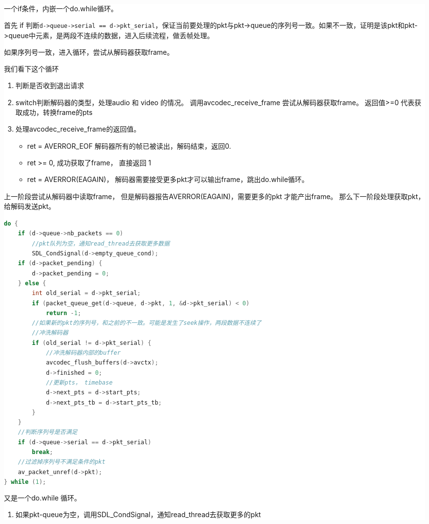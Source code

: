 一个if条件，内嵌一个do.while循环。

首先 if 判断`d->queue->serial == d->pkt_serial`，保证当前要处理的pkt与pkt->queue的序列号一致。如果不一致，证明是该pkt和pkt->queue中元素，是两段不连续的数据，进入后续流程，做丢帧处理。

如果序列号一致，进入循环，尝试从解码器获取frame。

我们看下这个循环

1. 判断是否收到退出请求

2. switch判断解码器的类型，处理audio 和 video 的情况。 调用avcodec_receive_frame 尝试从解码器获取frame。 返回值>=0 代表获取成功，转换frame的pts

3. 处理avcodec_receive_frame的返回值。
   
   - ret = AVERROR_EOF 解码器所有的帧已被读出，解码结束，返回0.
   
   - ret >= 0,  成功获取了frame， 直接返回 1
   
   - ret = AVERROR(EAGAIN)， 解码器需要接受更多pkt才可以输出frame，跳出do.while循环。

上一阶段尝试从解码器中读取frame， 但是解码器报告AVERROR(EAGAIN)，需要更多的pkt 才能产出frame。 那么下一阶段处理获取pkt，给解码发送pkt。

```c
do {
    if (d->queue->nb_packets == 0)
        //pkt队列为空，通知read_thread去获取更多数据
        SDL_CondSignal(d->empty_queue_cond);
    if (d->packet_pending) {
        d->packet_pending = 0;
    } else {
        int old_serial = d->pkt_serial;
        if (packet_queue_get(d->queue, d->pkt, 1, &d->pkt_serial) < 0)
            return -1;
        //如果新的pkt的序列号，和之前的不一致。可能是发生了seek操作，两段数据不连续了
        //冲洗解码器
        if (old_serial != d->pkt_serial) {
            //冲洗解码器内部的buffer
            avcodec_flush_buffers(d->avctx);
            d->finished = 0;
            //更新pts， timebase
            d->next_pts = d->start_pts;
            d->next_pts_tb = d->start_pts_tb;
        }
    }
    //判断序列号是否满足
    if (d->queue->serial == d->pkt_serial)
        break;
    //过滤掉序列号不满足条件的pkt
    av_packet_unref(d->pkt);
} while (1);
```

又是一个do.while 循环。

1. 如果pkt-queue为空，调用SDL_CondSignal，通知read_thread去获取更多的pkt
